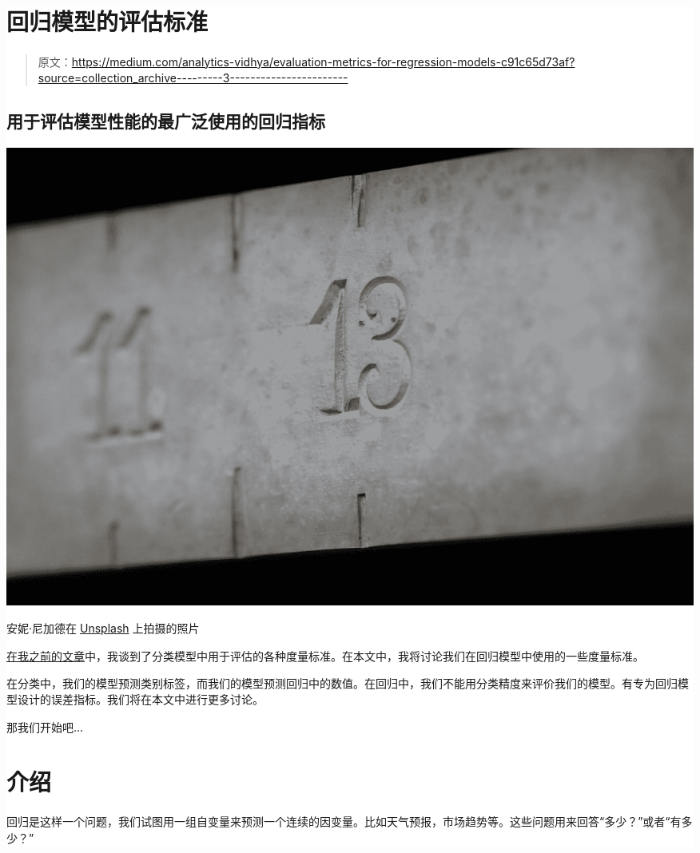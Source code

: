 # 回归模型的评估标准

> 原文：<https://medium.com/analytics-vidhya/evaluation-metrics-for-regression-models-c91c65d73af?source=collection_archive---------3----------------------->

## 用于评估模型性能的最广泛使用的回归指标

![](img/ccbdc02f003c5899b7d1ff4adbfe75ef.png)

安妮·尼加德在 [Unsplash](https://unsplash.com?utm_source=medium&utm_medium=referral) 上拍摄的照片

[在我之前的文章](/analytics-vidhya/evaluation-metrics-for-classification-models-e2f0d8009d69)中，我谈到了分类模型中用于评估的各种度量标准。在本文中，我将讨论我们在回归模型中使用的一些度量标准。

在分类中，我们的模型预测类别标签，而我们的模型预测回归中的数值。在回归中，我们不能用分类精度来评价我们的模型。有专为回归模型设计的误差指标。我们将在本文中进行更多讨论。

那我们开始吧…

# 介绍

回归是这样一个问题，我们试图用一组自变量来预测一个连续的因变量。比如天气预报，市场趋势等。这些问题用来回答“多少？”或者“有多少？”

